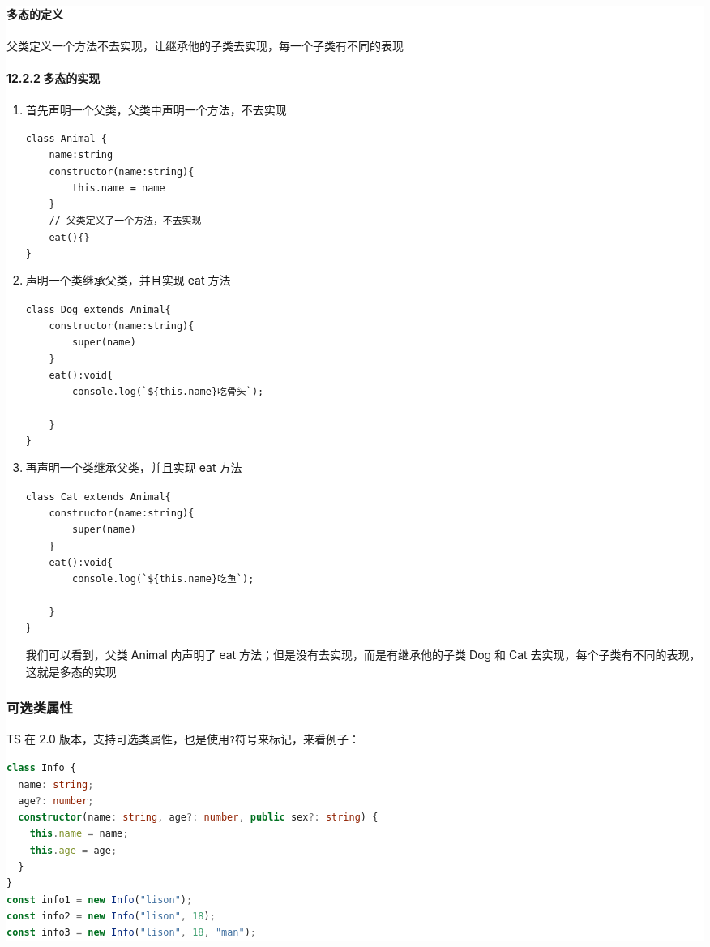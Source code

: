 ####  多态的定义

父类定义一个方法不去实现，让继承他的子类去实现，每一个子类有不同的表现

#### 12.2.2 多态的实现

1. 首先声明一个父类，父类中声明一个方法，不去实现

   ```
   class Animal {
       name:string
       constructor(name:string){
           this.name = name
       }
       // 父类定义了一个方法，不去实现
       eat(){}
   }
   ```

2. 声明一个类继承父类，并且实现 eat 方法

   ```
   class Dog extends Animal{
       constructor(name:string){
           super(name)
       }
       eat():void{
           console.log(`${this.name}吃骨头`);
           
       }
   }
   ```

3. 再声明一个类继承父类，并且实现 eat 方法

   ```
   class Cat extends Animal{
       constructor(name:string){
           super(name)
       }
       eat():void{
           console.log(`${this.name}吃鱼`);
           
       }
   }
   ```

   我们可以看到，父类 Animal 内声明了 eat 方法；但是没有去实现，而是有继承他的子类 Dog 和 Cat 去实现，每个子类有不同的表现，这就是多态的实现



###  可选类属性

TS 在 2.0 版本，支持可选类属性，也是使用`?`符号来标记，来看例子：

```typescript
class Info {
  name: string;
  age?: number;
  constructor(name: string, age?: number, public sex?: string) {
    this.name = name;
    this.age = age;
  }
}
const info1 = new Info("lison");
const info2 = new Info("lison", 18);
const info3 = new Info("lison", 18, "man");

```
